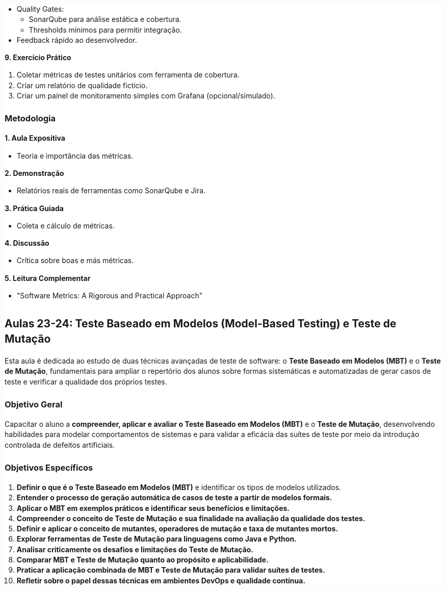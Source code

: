 * Quality Gates:
  + SonarQube para análise estática e cobertura.
  + Thresholds mínimos para permitir integração.
* Feedback rápido ao desenvolvedor.

**9. Exercício Prático**

1. Coletar métricas de testes unitários com ferramenta de cobertura.
2. Criar um relatório de qualidade fictício.
3. Criar um painel de monitoramento simples com Grafana (opcional/simulado).

### Metodologia

**1. Aula Expositiva**

* Teoria e importância das métricas.

**2. Demonstração**

* Relatórios reais de ferramentas como SonarQube e Jira.

**3. Prática Guiada**

* Coleta e cálculo de métricas.

**4. Discussão**

* Crítica sobre boas e más métricas.

**5. Leitura Complementar**

* "Software Metrics: A Rigorous and Practical Approach"

## Aulas 23-24: Teste Baseado em Modelos (Model-Based Testing) e Teste de Mutação

Esta aula é dedicada ao estudo de duas técnicas avançadas de teste de software: o **Teste Baseado em Modelos (MBT)** e o **Teste de Mutação**, fundamentais para ampliar o repertório dos alunos sobre formas sistemáticas e automatizadas de gerar casos de teste e verificar a qualidade dos próprios testes.

### Objetivo Geral

Capacitar o aluno a **compreender, aplicar e avaliar o Teste Baseado em Modelos (MBT)** e o **Teste de Mutação**, desenvolvendo habilidades para modelar comportamentos de sistemas e para validar a eficácia das suítes de teste por meio da introdução controlada de defeitos artificiais.

### Objetivos Específicos

1. **Definir o que é o Teste Baseado em Modelos (MBT)** e identificar os tipos de modelos utilizados.
2. **Entender o processo de geração automática de casos de teste a partir de modelos formais.**
3. **Aplicar o MBT em exemplos práticos e identificar seus benefícios e limitações.**
4. **Compreender o conceito de Teste de Mutação e sua finalidade na avaliação da qualidade dos testes.**
5. **Definir e aplicar o conceito de mutantes, operadores de mutação e taxa de mutantes mortos.**
6. **Explorar ferramentas de Teste de Mutação para linguagens como Java e Python.**
7. **Analisar criticamente os desafios e limitações do Teste de Mutação.**
8. **Comparar MBT e Teste de Mutação quanto ao propósito e aplicabilidade.**
9. **Praticar a aplicação combinada de MBT e Teste de Mutação para validar suítes de testes.**
10. **Refletir sobre o papel dessas técnicas em ambientes DevOps e qualidade contínua.**
